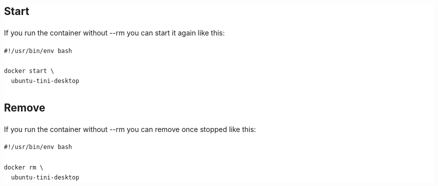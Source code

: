 ## Start

If you run the container without --rm you can start it again like this:

```
#!/usr/bin/env bash

docker start \
  ubuntu-tini-desktop
```

## Remove

If you run the container without --rm you can remove once stopped like this:

```
#!/usr/bin/env bash

docker rm \
  ubuntu-tini-desktop
```
